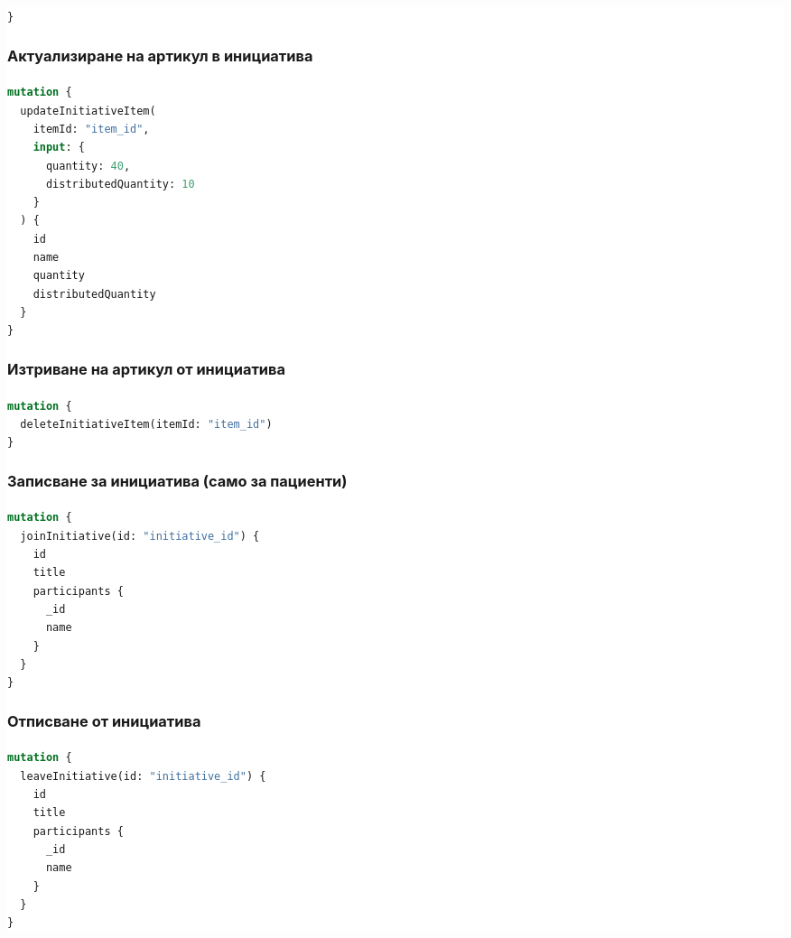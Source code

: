 ```graphql
}
```

### Актуализиране на артикул в инициатива

```graphql
mutation {
  updateInitiativeItem(
    itemId: "item_id",
    input: {
      quantity: 40,
      distributedQuantity: 10
    }
  ) {
    id
    name
    quantity
    distributedQuantity
  }
}
```

### Изтриване на артикул от инициатива

```graphql
mutation {
  deleteInitiativeItem(itemId: "item_id")
}
```

### Записване за инициатива (само за пациенти)

```graphql
mutation {
  joinInitiative(id: "initiative_id") {
    id
    title
    participants {
      _id
      name
    }
  }
}
```

### Отписване от инициатива

```graphql
mutation {
  leaveInitiative(id: "initiative_id") {
    id
    title
    participants {
      _id
      name
    }
  }
}
```
